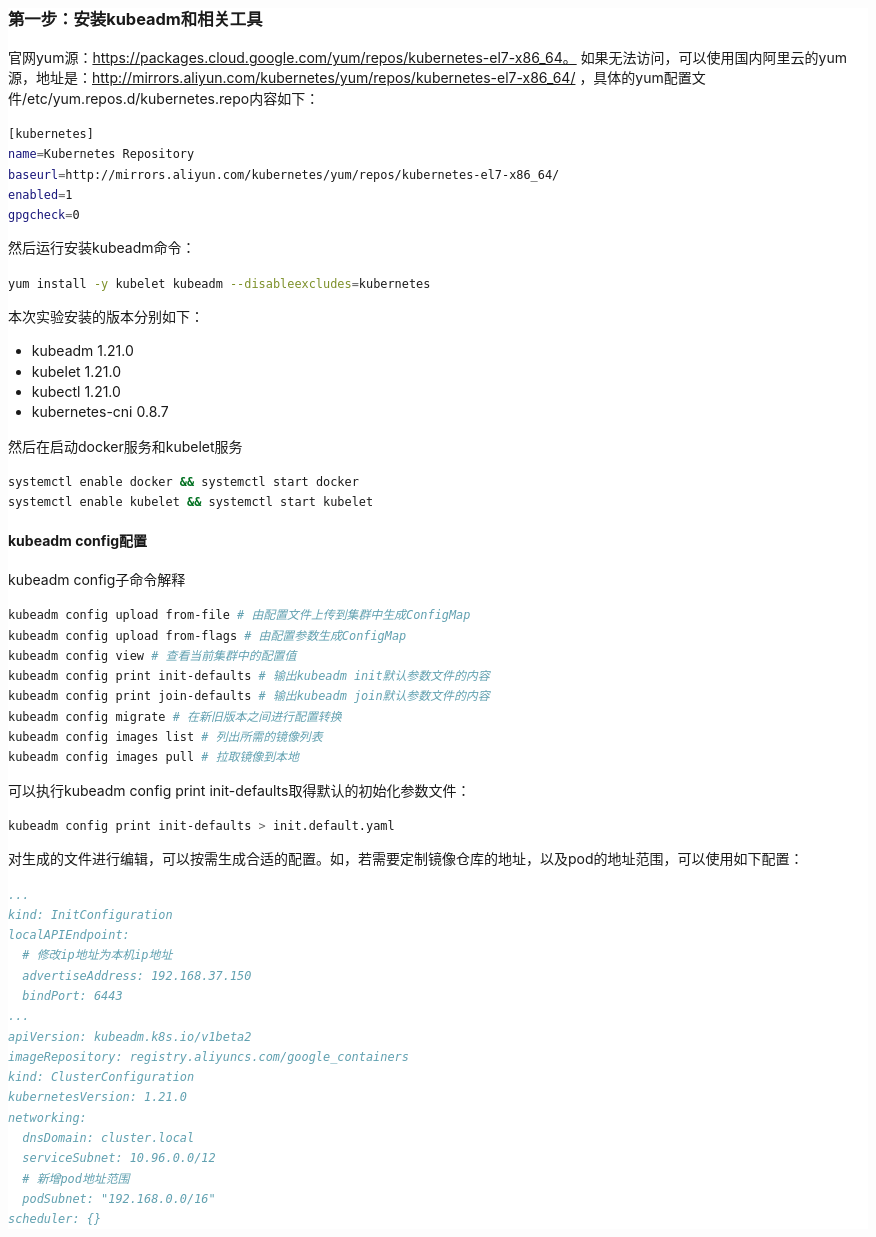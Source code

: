 ```sh
```


### 第一步：安装kubeadm和相关工具
官网yum源：https://packages.cloud.google.com/yum/repos/kubernetes-el7-x86_64。
如果无法访问，可以使用国内阿里云的yum源，地址是：http://mirrors.aliyun.com/kubernetes/yum/repos/kubernetes-el7-x86_64/
，具体的yum配置文件/etc/yum.repos.d/kubernetes.repo内容如下：
```sh
[kubernetes]
name=Kubernetes Repository
baseurl=http://mirrors.aliyun.com/kubernetes/yum/repos/kubernetes-el7-x86_64/
enabled=1
gpgcheck=0
```
然后运行安装kubeadm命令：
```sh
yum install -y kubelet kubeadm --disableexcludes=kubernetes
```
本次实验安装的版本分别如下：

- kubeadm 1.21.0
- kubelet 1.21.0
- kubectl 1.21.0
- kubernetes-cni 0.8.7 

然后在启动docker服务和kubelet服务
```sh
systemctl enable docker && systemctl start docker
systemctl enable kubelet && systemctl start kubelet
```

#### kubeadm config配置
kubeadm config子命令解释
```sh
kubeadm config upload from-file # 由配置文件上传到集群中生成ConfigMap
kubeadm config upload from-flags # 由配置参数生成ConfigMap
kubeadm config view # 查看当前集群中的配置值
kubeadm config print init-defaults # 输出kubeadm init默认参数文件的内容
kubeadm config print join-defaults # 输出kubeadm join默认参数文件的内容
kubeadm config migrate # 在新旧版本之间进行配置转换
kubeadm config images list # 列出所需的镜像列表
kubeadm config images pull # 拉取镜像到本地
```
可以执行kubeadm config print init-defaults取得默认的初始化参数文件：
```sh
kubeadm config print init-defaults > init.default.yaml
```
对生成的文件进行编辑，可以按需生成合适的配置。如，若需要定制镜像仓库的地址，以及pod的地址范围，可以使用如下配置：
```yaml
...
kind: InitConfiguration
localAPIEndpoint:
  # 修改ip地址为本机ip地址
  advertiseAddress: 192.168.37.150
  bindPort: 6443
...
apiVersion: kubeadm.k8s.io/v1beta2
imageRepository: registry.aliyuncs.com/google_containers
kind: ClusterConfiguration
kubernetesVersion: 1.21.0
networking:
  dnsDomain: cluster.local
  serviceSubnet: 10.96.0.0/12
  # 新增pod地址范围
  podSubnet: "192.168.0.0/16"
scheduler: {}
```